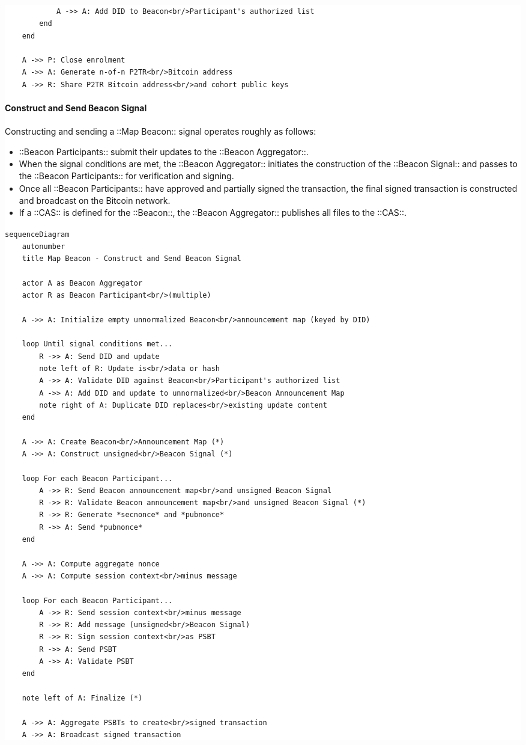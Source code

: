 ```mermaid
            A ->> A: Add DID to Beacon<br/>Participant's authorized list
        end
    end

    A ->> P: Close enrolment
    A ->> A: Generate n-of-n P2TR<br/>Bitcoin address
    A ->> R: Share P2TR Bitcoin address<br/>and cohort public keys
```

#### Construct and Send Beacon Signal

Constructing and sending a ::Map Beacon:: signal operates roughly as follows:

* ::Beacon Participants:: submit their updates to the ::Beacon Aggregator::.
* When the signal conditions are met, the ::Beacon Aggregator:: initiates the construction of the ::Beacon Signal:: and passes to the ::Beacon Participants:: for verification and signing.
* Once all ::Beacon Participants:: have approved and partially signed the transaction, the final signed transaction is constructed and broadcast on the Bitcoin network.
* If a ::CAS:: is defined for the ::Beacon::, the ::Beacon Aggregator:: publishes all files to the ::CAS::.

```mermaid
sequenceDiagram
    autonumber
    title Map Beacon - Construct and Send Beacon Signal

    actor A as Beacon Aggregator
    actor R as Beacon Participant<br/>(multiple)

    A ->> A: Initialize empty unnormalized Beacon<br/>announcement map (keyed by DID)

    loop Until signal conditions met...
        R ->> A: Send DID and update
        note left of R: Update is<br/>data or hash
        A ->> A: Validate DID against Beacon<br/>Participant's authorized list
        A ->> A: Add DID and update to unnormalized<br/>Beacon Announcement Map
        note right of A: Duplicate DID replaces<br/>existing update content
    end

    A ->> A: Create Beacon<br/>Announcement Map (*)
    A ->> A: Construct unsigned<br/>Beacon Signal (*)

    loop For each Beacon Participant...
        A ->> R: Send Beacon announcement map<br/>and unsigned Beacon Signal
        R ->> R: Validate Beacon announcement map<br/>and unsigned Beacon Signal (*)
        R ->> R: Generate *secnonce* and *pubnonce*
        R ->> A: Send *pubnonce*
    end
    
    A ->> A: Compute aggregate nonce
    A ->> A: Compute session context<br/>minus message

    loop For each Beacon Participant...
        A ->> R: Send session context<br/>minus message
        R ->> R: Add message (unsigned<br/>Beacon Signal)
        R ->> R: Sign session context<br/>as PSBT
        R ->> A: Send PSBT
        A ->> A: Validate PSBT
    end

    note left of A: Finalize (*)

    A ->> A: Aggregate PSBTs to create<br/>signed transaction
    A ->> A: Broadcast signed transaction

```